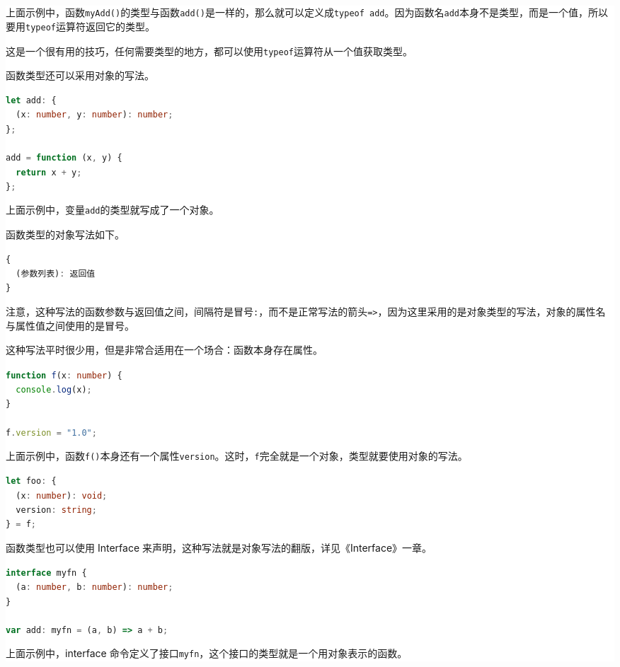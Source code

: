 上面示例中，函数`myAdd()`的类型与函数`add()`是一样的，那么就可以定义成`typeof add`。因为函数名`add`本身不是类型，而是一个值，所以要用`typeof`运算符返回它的类型。

这是一个很有用的技巧，任何需要类型的地方，都可以使用`typeof`运算符从一个值获取类型。

函数类型还可以采用对象的写法。

```typescript
let add: {
  (x: number, y: number): number;
};

add = function (x, y) {
  return x + y;
};
```

上面示例中，变量`add`的类型就写成了一个对象。

函数类型的对象写法如下。

```typescript
{
  (参数列表): 返回值
}
```

注意，这种写法的函数参数与返回值之间，间隔符是冒号`:`，而不是正常写法的箭头`=>`，因为这里采用的是对象类型的写法，对象的属性名与属性值之间使用的是冒号。

这种写法平时很少用，但是非常合适用在一个场合：函数本身存在属性。

```typescript
function f(x: number) {
  console.log(x);
}

f.version = "1.0";
```

上面示例中，函数`f()`本身还有一个属性`version`。这时，`f`完全就是一个对象，类型就要使用对象的写法。

```typescript
let foo: {
  (x: number): void;
  version: string;
} = f;
```

函数类型也可以使用 Interface 来声明，这种写法就是对象写法的翻版，详见《Interface》一章。

```typescript
interface myfn {
  (a: number, b: number): number;
}

var add: myfn = (a, b) => a + b;
```

上面示例中，interface 命令定义了接口`myfn`，这个接口的类型就是一个用对象表示的函数。
